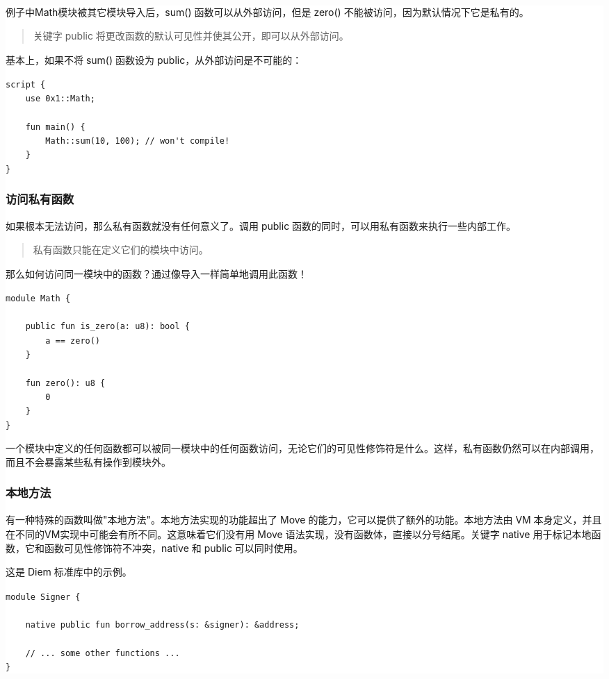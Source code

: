 例子中Math模块被其它模块导入后，sum() 函数可以从外部访问，但是 zero() 不能被访问，因为默认情况下它是私有的。

> 关键字 public 将更改函数的默认可见性并使其公开，即可以从外部访问。

基本上，如果不将 sum() 函数设为 public，从外部访问是不可能的：

```Move
script {
    use 0x1::Math;

    fun main() {
        Math::sum(10, 100); // won't compile!
    }
}
```

### 访问私有函数

如果根本无法访问，那么私有函数就没有任何意义了。调用 public 函数的同时，可以用私有函数来执行一些内部工作。

> 私有函数只能在定义它们的模块中访问。

那么如何访问同一模块中的函数？通过像导入一样简单地调用此函数！

```Move
module Math {

    public fun is_zero(a: u8): bool {
        a == zero()
    }

    fun zero(): u8 {
        0
    }
}
```

一个模块中定义的任何函数都可以被同一模块中的任何函数访问，无论它们的可见性修饰符是什么。这样，私有函数仍然可以在内部调用，而且不会暴露某些私有操作到模块外。


### 本地方法

有一种特殊的函数叫做"本地方法"。本地方法实现的功能超出了 Move 的能力，它可以提供了额外的功能。本地方法由 VM 本身定义，并且在不同的VM实现中可能会有所不同。这意味着它们没有用 Move 语法实现，没有函数体，直接以分号结尾。关键字 native 用于标记本地函数，它和函数可见性修饰符不冲突，native 和 public 可以同时使用。

这是 Diem 标准库中的示例。

```Move
module Signer {

    native public fun borrow_address(s: &signer): &address;

    // ... some other functions ...
}
```
